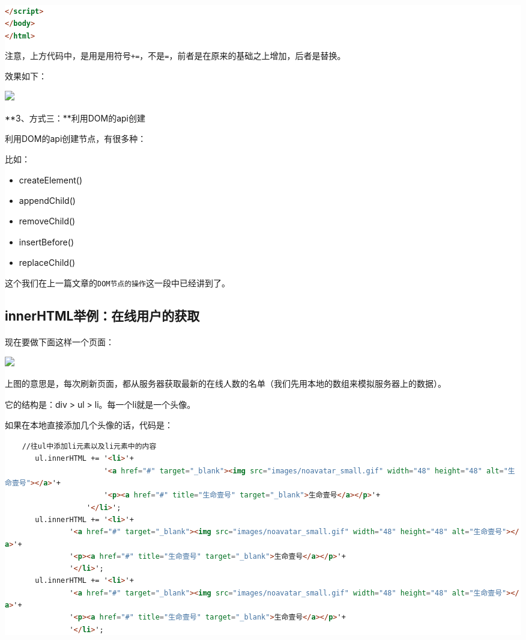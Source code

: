 ```html
</script>
</body>
</html>
```

注意，上方代码中，是用是用符号`+=`，不是`=`，前者是在原来的基础之上增加，后者是替换。


效果如下：

![](http://img.smyhvae.com/20180129_2017.png)



**3、方式三：**利用DOM的api创建

利用DOM的api创建节点，有很多种：

比如：

- createElement()

- appendChild()

- removeChild()

- insertBefore()

- replaceChild()


这个我们在上一篇文章的`DOM节点的操作`这一段中已经讲到了。

```html

```


## innerHTML举例：在线用户的获取

现在要做下面这样一个页面：


![](http://img.smyhvae.com/20180129_2151.png)


上图的意思是，每次刷新页面，都从服务器获取最新的在线人数的名单（我们先用本地的数组来模拟服务器上的数据）。

它的结构是：div > ul > li。每一个li就是一个头像。

如果在本地直接添加几个头像的话，代码是：

```html
    //往ul中添加li元素以及li元素中的内容
       ul.innerHTML += '<li>'+
                       '<a href="#" target="_blank"><img src="images/noavatar_small.gif" width="48" height="48" alt="生命壹号"></a>'+
                       '<p><a href="#" title="生命壹号" target="_blank">生命壹号</a></p>'+
                   '</li>';
       ul.innerHTML += '<li>'+
               '<a href="#" target="_blank"><img src="images/noavatar_small.gif" width="48" height="48" alt="生命壹号"></a>'+
               '<p><a href="#" title="生命壹号" target="_blank">生命壹号</a></p>'+
               '</li>';
       ul.innerHTML += '<li>'+
               '<a href="#" target="_blank"><img src="images/noavatar_small.gif" width="48" height="48" alt="生命壹号"></a>'+
               '<p><a href="#" title="生命壹号" target="_blank">生命壹号</a></p>'+
               '</li>';

```
